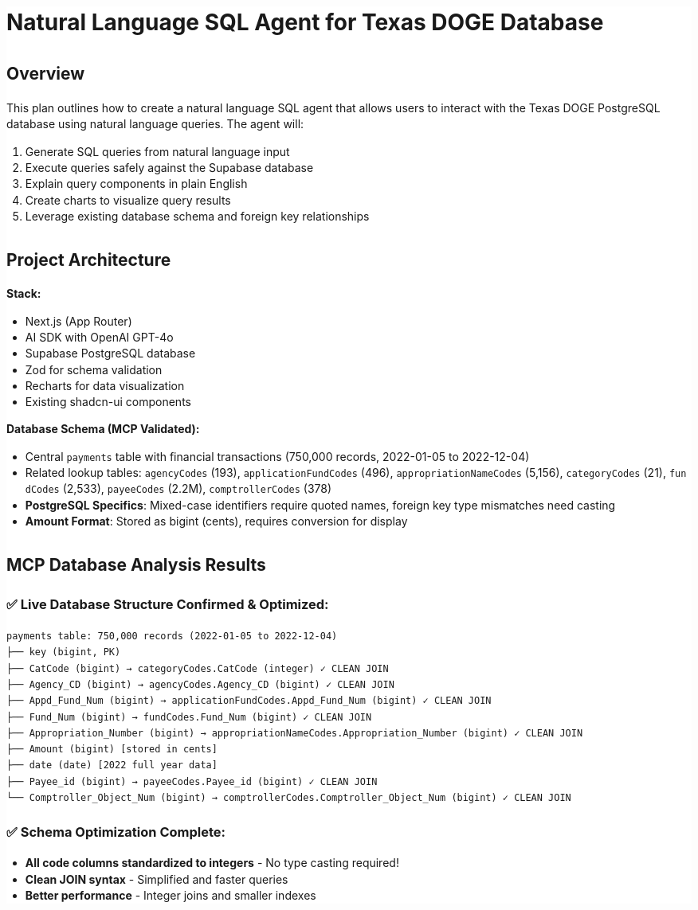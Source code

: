 # Natural Language SQL Agent for Texas DOGE Database

## Overview

This plan outlines how to create a natural language SQL agent that allows users to interact with the Texas DOGE PostgreSQL database using natural language queries. The agent will:

1. Generate SQL queries from natural language input
2. Execute queries safely against the Supabase database
3. Explain query components in plain English
4. Create charts to visualize query results
5. Leverage existing database schema and foreign key relationships

## Project Architecture

**Stack:**
- Next.js (App Router)
- AI SDK with OpenAI GPT-4o
- Supabase PostgreSQL database
- Zod for schema validation
- Recharts for data visualization
- Existing shadcn-ui components

**Database Schema (MCP Validated):**
- Central `payments` table with financial transactions (750,000 records, 2022-01-05 to 2022-12-04)
- Related lookup tables: `agencyCodes` (193), `applicationFundCodes` (496), `appropriationNameCodes` (5,156), `categoryCodes` (21), `fundCodes` (2,533), `payeeCodes` (2.2M), `comptrollerCodes` (378)
- **PostgreSQL Specifics**: Mixed-case identifiers require quoted names, foreign key type mismatches need casting
- **Amount Format**: Stored as bigint (cents), requires conversion for display

## MCP Database Analysis Results

### ✅ **Live Database Structure Confirmed & Optimized:**
```
payments table: 750,000 records (2022-01-05 to 2022-12-04)
├── key (bigint, PK)
├── CatCode (bigint) → categoryCodes.CatCode (integer) ✓ CLEAN JOIN
├── Agency_CD (bigint) → agencyCodes.Agency_CD (bigint) ✓ CLEAN JOIN
├── Appd_Fund_Num (bigint) → applicationFundCodes.Appd_Fund_Num (bigint) ✓ CLEAN JOIN
├── Fund_Num (bigint) → fundCodes.Fund_Num (bigint) ✓ CLEAN JOIN
├── Appropriation_Number (bigint) → appropriationNameCodes.Appropriation_Number (bigint) ✓ CLEAN JOIN
├── Amount (bigint) [stored in cents]
├── date (date) [2022 full year data]
├── Payee_id (bigint) → payeeCodes.Payee_id (bigint) ✓ CLEAN JOIN
└── Comptroller_Object_Num (bigint) → comptrollerCodes.Comptroller_Object_Num (bigint) ✓ CLEAN JOIN
```

### ✅ **Schema Optimization Complete:**
- **All code columns standardized to integers** - No type casting required!
- **Clean JOIN syntax** - Simplified and faster queries
- **Better performance** - Integer joins and smaller indexes
